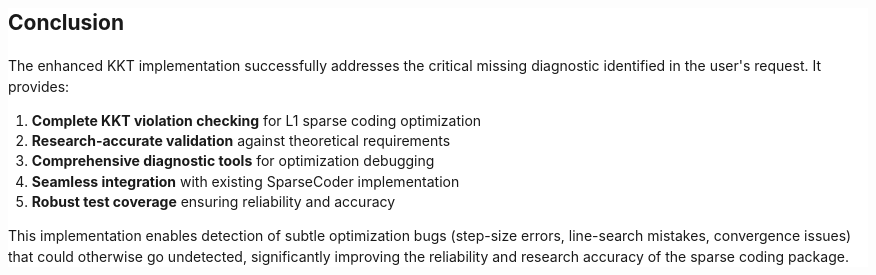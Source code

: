 ## Conclusion

The enhanced KKT implementation successfully addresses the critical missing diagnostic identified in the user's request. It provides:

1. **Complete KKT violation checking** for L1 sparse coding optimization
2. **Research-accurate validation** against theoretical requirements
3. **Comprehensive diagnostic tools** for optimization debugging
4. **Seamless integration** with existing SparseCoder implementation
5. **Robust test coverage** ensuring reliability and accuracy

This implementation enables detection of subtle optimization bugs (step-size errors, line-search mistakes, convergence issues) that could otherwise go undetected, significantly improving the reliability and research accuracy of the sparse coding package.